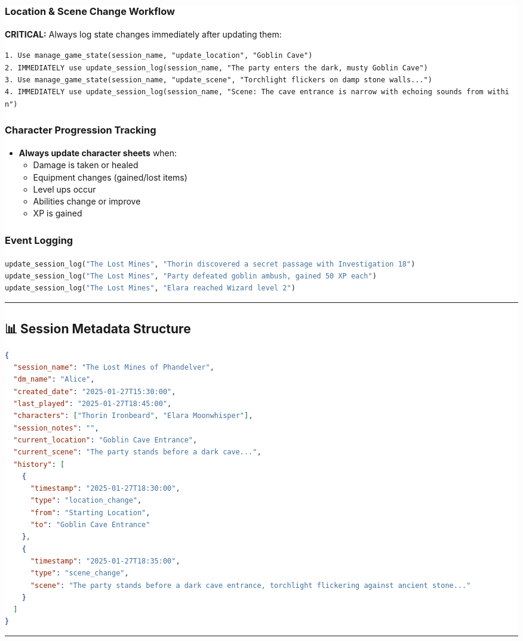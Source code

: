 ### Location & Scene Change Workflow
**CRITICAL:** Always log state changes immediately after updating them:
```
1. Use manage_game_state(session_name, "update_location", "Goblin Cave")
2. IMMEDIATELY use update_session_log(session_name, "The party enters the dark, musty Goblin Cave")
3. Use manage_game_state(session_name, "update_scene", "Torchlight flickers on damp stone walls...")
4. IMMEDIATELY use update_session_log(session_name, "Scene: The cave entrance is narrow with echoing sounds from within")
```

### Character Progression Tracking
- **Always update character sheets** when:
  - Damage is taken or healed
  - Equipment changes (gained/lost items)
  - Level ups occur
  - Abilities change or improve
  - XP is gained

### Event Logging
```python
update_session_log("The Lost Mines", "Thorin discovered a secret passage with Investigation 18")
update_session_log("The Lost Mines", "Party defeated goblin ambush, gained 50 XP each")
update_session_log("The Lost Mines", "Elara reached Wizard level 2")
```

---

## 📊 Session Metadata Structure

```json
{
  "session_name": "The Lost Mines of Phandelver",
  "dm_name": "Alice",
  "created_date": "2025-01-27T15:30:00",
  "last_played": "2025-01-27T18:45:00",
  "characters": ["Thorin Ironbeard", "Elara Moonwhisper"],
  "session_notes": "",
  "current_location": "Goblin Cave Entrance",
  "current_scene": "The party stands before a dark cave...",
  "history": [
    {
      "timestamp": "2025-01-27T18:30:00",
      "type": "location_change",
      "from": "Starting Location",
      "to": "Goblin Cave Entrance"
    },
    {
      "timestamp": "2025-01-27T18:35:00", 
      "type": "scene_change",
      "scene": "The party stands before a dark cave entrance, torchlight flickering against ancient stone..."
    }
  ]
}
```

---